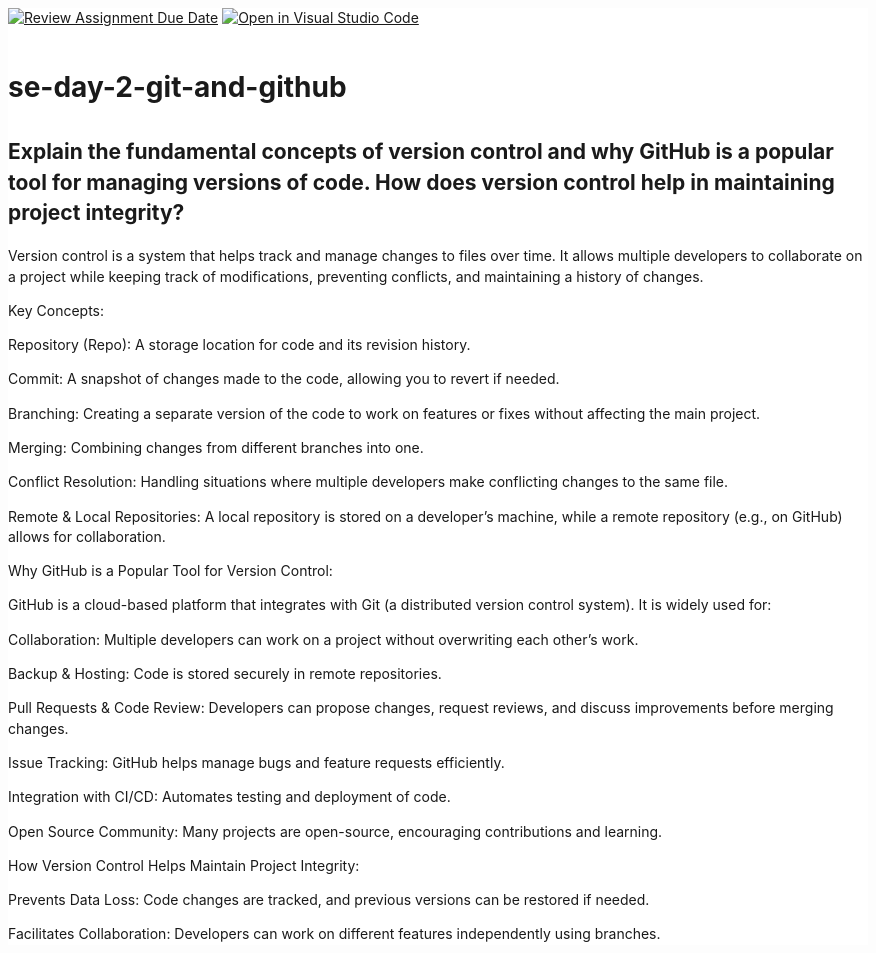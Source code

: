 [![Review Assignment Due Date](https://classroom.github.com/assets/deadline-readme-button-22041afd0340ce965d47ae6ef1cefeee28c7c493a6346c4f15d667ab976d596c.svg)](https://classroom.github.com/a/8wgCKhpZ)
[![Open in Visual Studio Code](https://classroom.github.com/assets/open-in-vscode-2e0aaae1b6195c2367325f4f02e2d04e9abb55f0b24a779b69b11b9e10269abc.svg)](https://classroom.github.com/online_ide?assignment_repo_id=18419102&assignment_repo_type=AssignmentRepo)
# se-day-2-git-and-github
## Explain the fundamental concepts of version control and why GitHub is a popular tool for managing versions of code. How does version control help in maintaining project integrity?

Version control is a system that helps track and manage changes to files over time. It allows multiple developers to collaborate on a project while keeping track of modifications, preventing conflicts, and maintaining a history of changes.

Key Concepts:

Repository (Repo): A storage location for code and its revision history.

Commit: A snapshot of changes made to the code, allowing you to revert if needed.

Branching: Creating a separate version of the code to work on features or fixes without affecting the main project.

Merging: Combining changes from different branches into one.

Conflict Resolution: Handling situations where multiple developers make conflicting changes to the same file.

Remote & Local Repositories: A local repository is stored on a developer’s machine, while a remote repository (e.g., on GitHub) allows for collaboration.

Why GitHub is a Popular Tool for Version Control:

GitHub is a cloud-based platform that integrates with Git (a distributed version control system). It is widely used for:

Collaboration: Multiple developers can work on a project without overwriting each other’s work.

Backup & Hosting: Code is stored securely in remote repositories.

Pull Requests & Code Review: Developers can propose changes, request reviews, and discuss improvements before merging changes.

Issue Tracking: GitHub helps manage bugs and feature requests efficiently.

Integration with CI/CD: Automates testing and deployment of code.

Open Source Community: Many projects are open-source, encouraging contributions and learning.

How Version Control Helps Maintain Project Integrity:

Prevents Data Loss: Code changes are tracked, and previous versions can be restored if needed.

Facilitates Collaboration: Developers can work on different features independently using branches.
